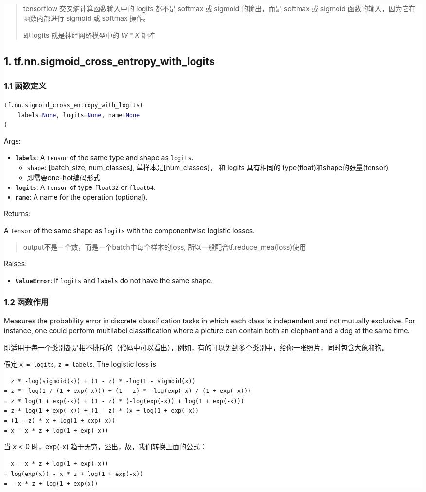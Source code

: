 > tensorflow 交叉熵计算函数输入中的 logits 都不是 softmax 或 sigmoid 的输出，而是 softmax 或 sigmoid 函数的输入，因为它在函数内部进行 sigmoid 或 softmax 操作。
>
> 即 logits 就是神经网络模型中的 $W * X$ 矩阵

## 1. tf.nn.sigmoid_cross_entropy_with_logits

### 1.1 函数定义

```python
tf.nn.sigmoid_cross_entropy_with_logits(
    labels=None, logits=None, name=None
)
```

Args:

- **`labels`**: A `Tensor` of the same type and shape as `logits`.
  - `shape`:  [batch_size, num_classes], 单样本是[num_classes]， 和 logits 具有相同的 type(float)和shape的张量(tensor)
  - 即需要one-hot编码形式
- **`logits`**: A `Tensor` of type `float32` or `float64`.
- **`name`**: A name for the operation (optional).

Returns:

A `Tensor` of the same shape as `logits` with the componentwise logistic losses.

> output不是一个数，而是一个batch中每个样本的loss, 所以一般配合tf.reduce_mea(loss)使用

Raises:

- **`ValueError`**: If `logits` and `labels` do not have the same shape.

### 1.2 函数作用

Measures the probability error in discrete classification tasks in which each class is independent and not mutually exclusive. For instance, one could perform multilabel classification where a picture can contain both an elephant and a dog at the same time.

即适用于每一个类别都是相不排斥的（代码中可以看出），例如，有的可以划到多个类别中，给你一张照片，同时包含大象和狗。

假定 `x = logits`, `z = labels`. The logistic loss is

```
  z * -log(sigmoid(x)) + (1 - z) * -log(1 - sigmoid(x))
= z * -log(1 / (1 + exp(-x))) + (1 - z) * -log(exp(-x) / (1 + exp(-x)))
= z * log(1 + exp(-x)) + (1 - z) * (-log(exp(-x)) + log(1 + exp(-x)))
= z * log(1 + exp(-x)) + (1 - z) * (x + log(1 + exp(-x))
= (1 - z) * x + log(1 + exp(-x))
= x - x * z + log(1 + exp(-x))
```

当 $x<0$ 时，exp(-x) 趋于无穷，溢出，故，我们转换上面的公式：

```
  x - x * z + log(1 + exp(-x))
= log(exp(x)) - x * z + log(1 + exp(-x))
= - x * z + log(1 + exp(x))
```
